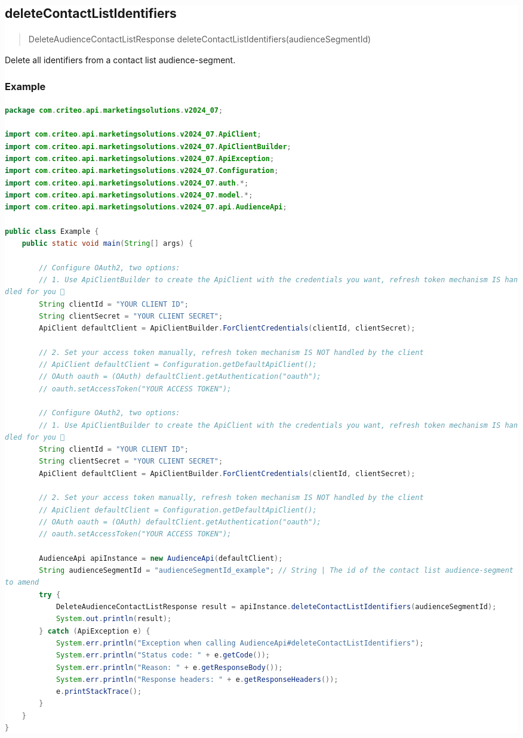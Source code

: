 
## deleteContactListIdentifiers

> DeleteAudienceContactListResponse deleteContactListIdentifiers(audienceSegmentId)



Delete all identifiers from a contact list audience-segment.

### Example

```java
package com.criteo.api.marketingsolutions.v2024_07;

import com.criteo.api.marketingsolutions.v2024_07.ApiClient;
import com.criteo.api.marketingsolutions.v2024_07.ApiClientBuilder;
import com.criteo.api.marketingsolutions.v2024_07.ApiException;
import com.criteo.api.marketingsolutions.v2024_07.Configuration;
import com.criteo.api.marketingsolutions.v2024_07.auth.*;
import com.criteo.api.marketingsolutions.v2024_07.model.*;
import com.criteo.api.marketingsolutions.v2024_07.api.AudienceApi;

public class Example {
    public static void main(String[] args) {

        // Configure OAuth2, two options:
        // 1. Use ApiClientBuilder to create the ApiClient with the credentials you want, refresh token mechanism IS handled for you 💚
        String clientId = "YOUR CLIENT ID";
        String clientSecret = "YOUR CLIENT SECRET";
        ApiClient defaultClient = ApiClientBuilder.ForClientCredentials(clientId, clientSecret);
        
        // 2. Set your access token manually, refresh token mechanism IS NOT handled by the client
        // ApiClient defaultClient = Configuration.getDefaultApiClient();
        // OAuth oauth = (OAuth) defaultClient.getAuthentication("oauth");
        // oauth.setAccessToken("YOUR ACCESS TOKEN");

        // Configure OAuth2, two options:
        // 1. Use ApiClientBuilder to create the ApiClient with the credentials you want, refresh token mechanism IS handled for you 💚
        String clientId = "YOUR CLIENT ID";
        String clientSecret = "YOUR CLIENT SECRET";
        ApiClient defaultClient = ApiClientBuilder.ForClientCredentials(clientId, clientSecret);
        
        // 2. Set your access token manually, refresh token mechanism IS NOT handled by the client
        // ApiClient defaultClient = Configuration.getDefaultApiClient();
        // OAuth oauth = (OAuth) defaultClient.getAuthentication("oauth");
        // oauth.setAccessToken("YOUR ACCESS TOKEN");

        AudienceApi apiInstance = new AudienceApi(defaultClient);
        String audienceSegmentId = "audienceSegmentId_example"; // String | The id of the contact list audience-segment to amend
        try {
            DeleteAudienceContactListResponse result = apiInstance.deleteContactListIdentifiers(audienceSegmentId);
            System.out.println(result);
        } catch (ApiException e) {
            System.err.println("Exception when calling AudienceApi#deleteContactListIdentifiers");
            System.err.println("Status code: " + e.getCode());
            System.err.println("Reason: " + e.getResponseBody());
            System.err.println("Response headers: " + e.getResponseHeaders());
            e.printStackTrace();
        }
    }
}
```